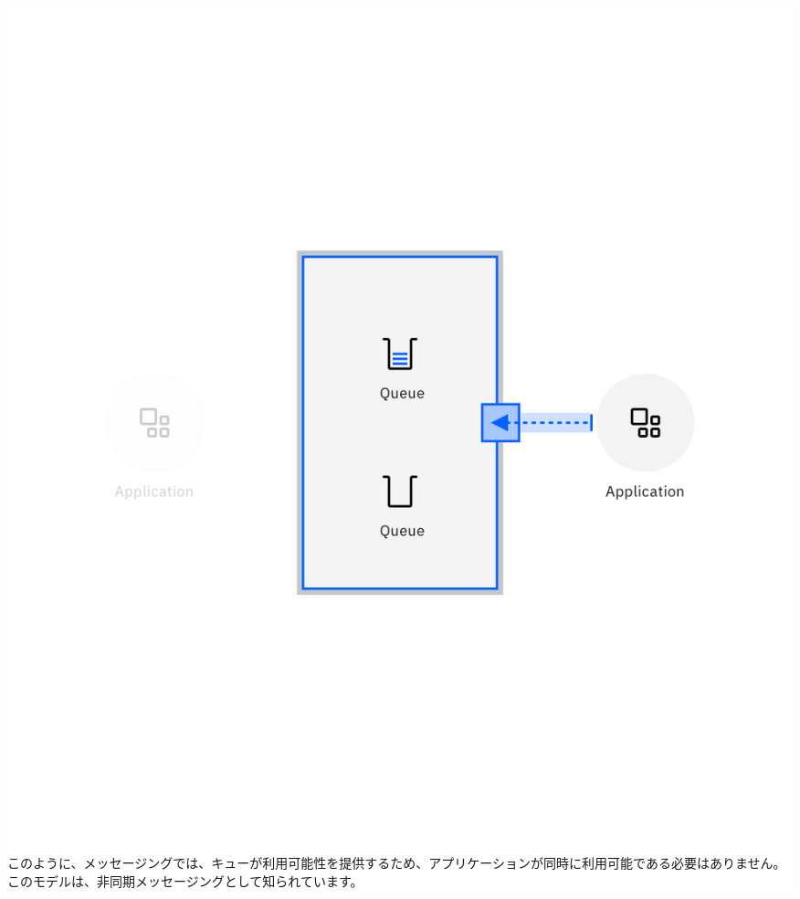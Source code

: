 ![通信しているアプリのグラフィック、メッセージキュー](images/image02-updated2.png)

このように、メッセージングでは、キューが利用可能性を提供するため、アプリケーションが同時に利用可能である必要はありません。このモデルは、非同期メッセージングとして知られています。
